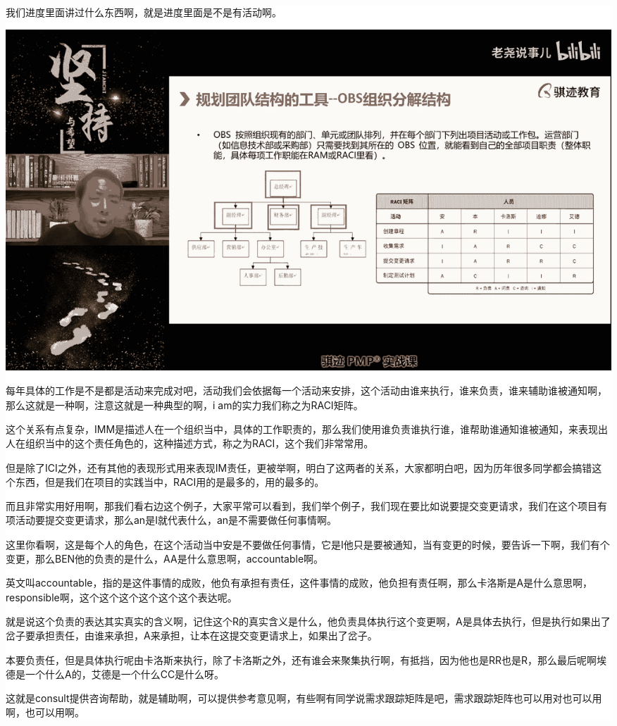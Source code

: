 我们进度里面讲过什么东西啊，就是进度里面是不是有活动啊。

![](img/e5066849901de0f32115d09844af3ad0_303.png)

每年具体的工作是不是都是活动来完成对吧，活动我们会依据每一个活动来安排，这个活动由谁来执行，谁来负责，谁来辅助谁被通知啊，那么这就是一种啊，注意这就是一种典型的啊，i am的实力我们称之为RACI矩阵。

这个关系有点复杂，IMM是描述人在一个组织当中，具体的工作职责的，那么我们使用谁负责谁执行谁，谁帮助谁通知谁被通知，来表现出人在组织当中的这个责任角色的，这种描述方式，称之为RACI，这个我们非常常用。

但是除了ICI之外，还有其他的表现形式用来表现IM责任，更被举啊，明白了这两者的关系，大家都明白吧，因为历年很多同学都会搞错这个东西，但是我们在项目的实践当中，RACI用的是最多的，用的最多的。

而且非常实用好用啊，那我们看右边这个例子，大家平常可以看到，我们举个例子，我们现在要比如说要提交变更请求，我们在这个项目有项活动要提交变更请求，那么an是I就代表什么，an是不需要做任何事情啊。

这里你看啊，这是每个人的角色，在这个活动当中安是不要做任何事情，它是I他只是要被通知，当有变更的时候，要告诉一下啊，我们有个变更，那么BEN他的负责的是什么，AA是什么意思啊，accountable啊。

英文叫accountable，指的是这件事情的成败，他负有承担有责任，这件事情的成败，他负担有责任啊，那么卡洛斯是A是什么意思啊，responsible啊，这个这个这个这个这个这个表达呢。

就是说这个负责的表达其实真实的含义啊，记住这个R的真实含义是什么，他负责具体执行这个变更啊，A是具体去执行，但是执行如果出了岔子要承担责任，由谁来承担，A来承担，让本在这提交变更请求上，如果出了岔子。

本要负责任，但是具体执行呢由卡洛斯来执行，除了卡洛斯之外，还有谁会来聚集执行啊，有抵挡，因为他也是RR也是R，那么最后呢啊埃德是一个什么A的，艾德是一个什么CC是什么呀。

这就是consult提供咨询帮助，就是辅助啊，可以提供参考意见啊，有些啊有同学说需求跟踪矩阵是吧，需求跟踪矩阵也可以用对也可以用啊，也可以用啊。


